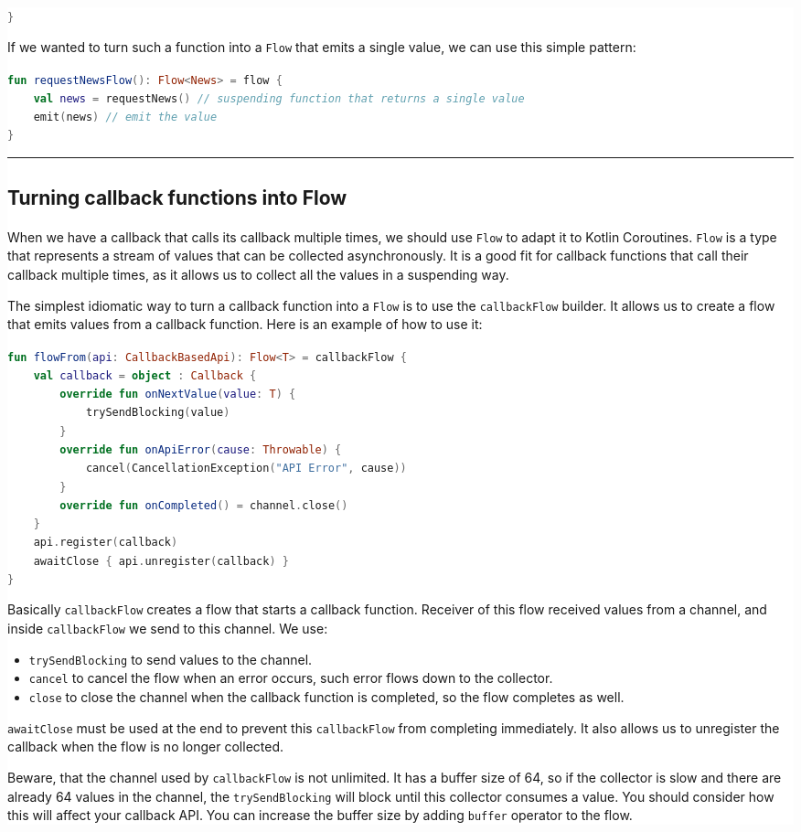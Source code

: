```kotlin
}
```

If we wanted to turn such a function into a `Flow` that emits a single value, we can use this simple pattern:

```kotlin
fun requestNewsFlow(): Flow<News> = flow {
    val news = requestNews() // suspending function that returns a single value
    emit(news) // emit the value
}
```

---

## Turning callback functions into Flow

When we have a callback that calls its callback multiple times, we should use `Flow` to adapt it to Kotlin Coroutines. `Flow` is a type that represents a stream of values that can be collected asynchronously. It is a good fit for callback functions that call their callback multiple times, as it allows us to collect all the values in a suspending way.

The simplest idiomatic way to turn a callback function into a `Flow` is to use the `callbackFlow` builder. It allows us to create a flow that emits values from a callback function. Here is an example of how to use it:

```kotlin
fun flowFrom(api: CallbackBasedApi): Flow<T> = callbackFlow {
    val callback = object : Callback {
        override fun onNextValue(value: T) {
            trySendBlocking(value)
        }
        override fun onApiError(cause: Throwable) {
            cancel(CancellationException("API Error", cause))
        }
        override fun onCompleted() = channel.close()
    }
    api.register(callback)
    awaitClose { api.unregister(callback) }
}
```

Basically `callbackFlow` creates a flow that starts a callback function. Receiver of this flow received values from a channel, and inside `callbackFlow` we send to this channel. We use:

- `trySendBlocking` to send values to the channel.
- `cancel` to cancel the flow when an error occurs, such error flows down to the collector.
- `close` to close the channel when the callback function is completed, so the flow completes as well.

`awaitClose` must be used at the end to prevent this `callbackFlow` from completing immediately. It also allows us to unregister the callback when the flow is no longer collected.

Beware, that the channel used by `callbackFlow` is not unlimited. It has a buffer size of 64, so if the collector is slow and there are already 64 values in the channel, the `trySendBlocking` will block until this collector consumes a value. You should consider how this will affect your callback API. You can increase the buffer size by adding `buffer` operator to the flow.
